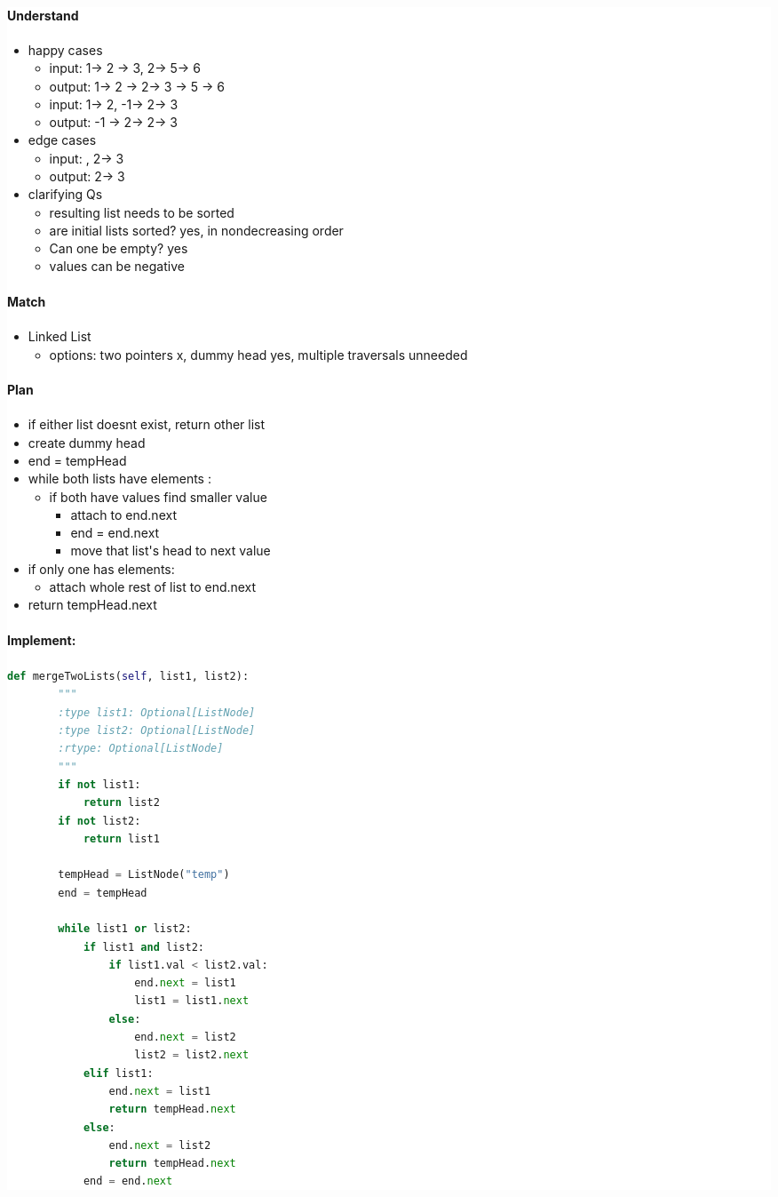 
#### Understand
- happy cases
	- input: 1-> 2 -> 3, 2-> 5-> 6
	- output: 1-> 2 -> 2-> 3 -> 5 -> 6
	- input: 1-> 2, -1-> 2-> 3
	- output: -1 -> 2-> 2-> 3
- edge cases
	- input: , 2-> 3
	- output: 2-> 3
- clarifying Qs
	- resulting list needs to be sorted
	- are initial lists sorted? yes, in nondecreasing order
	- Can one be empty? yes
	- values can be negative

#### Match
- Linked List 
	- options: two pointers x, dummy head yes, multiple traversals unneeded

#### Plan
- if either list doesnt exist, return other list
- create dummy head
- end = tempHead 
- while both lists have elements :
	- if both have values find smaller value
		- attach to end.next
		- end = end.next
		- move that list's head to next value
- if only one has elements:
	- attach whole rest of list to end.next
- return tempHead.next

#### Implement:
```python
def mergeTwoLists(self, list1, list2):
        """
        :type list1: Optional[ListNode]
        :type list2: Optional[ListNode]
        :rtype: Optional[ListNode]
        """
        if not list1:
            return list2
        if not list2:
            return list1

        tempHead = ListNode("temp")
        end = tempHead

        while list1 or list2:
            if list1 and list2: 
                if list1.val < list2.val:
                    end.next = list1
                    list1 = list1.next
                else:
                    end.next = list2
                    list2 = list2.next
            elif list1:
                end.next = list1
                return tempHead.next
            else:
                end.next = list2
                return tempHead.next
            end = end.next
```